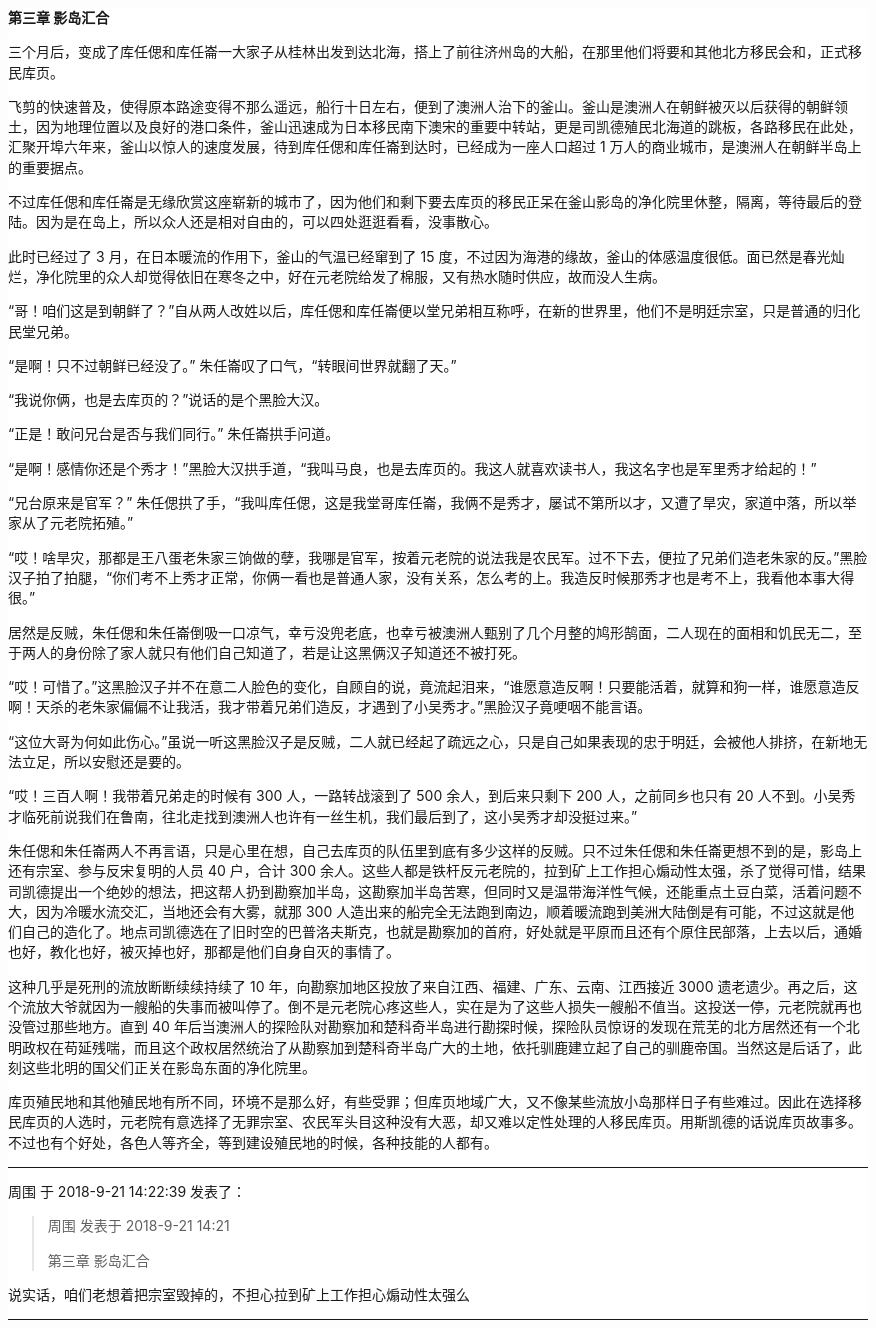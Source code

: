 **第三章 影岛汇合**

三个月后，变成了库任偲和库任崙一大家子从桂林出发到达北海，搭上了前往济州岛的大船，在那里他们将要和其他北方移民会和，正式移民库页。

飞剪的快速普及，使得原本路途变得不那么遥远，船行十日左右，便到了澳洲人治下的釜山。釜山是澳洲人在朝鲜被灭以后获得的朝鲜领土，因为地理位置以及良好的港口条件，釜山迅速成为日本移民南下澳宋的重要中转站，更是司凯德殖民北海道的跳板，各路移民在此处，汇聚开埠六年来，釜山以惊人的速度发展，待到库任偲和库任崙到达时，已经成为一座人口超过 1 万人的商业城市，是澳洲人在朝鲜半岛上的重要据点。

不过库任偲和库任崙是无缘欣赏这座崭新的城市了，因为他们和剩下要去库页的移民正呆在釜山影岛的净化院里休整，隔离，等待最后的登陆。因为是在岛上，所以众人还是相对自由的，可以四处逛逛看看，没事散心。

此时已经过了 3 月，在日本暖流的作用下，釜山的气温已经窜到了 15 度，不过因为海港的缘故，釜山的体感温度很低。面已然是春光灿烂，净化院里的众人却觉得依旧在寒冬之中，好在元老院给发了棉服，又有热水随时供应，故而没人生病。

“哥！咱们这是到朝鲜了？”自从两人改姓以后，库任偲和库任崙便以堂兄弟相互称呼，在新的世界里，他们不是明廷宗室，只是普通的归化民堂兄弟。

“是啊！只不过朝鲜已经没了。” 朱任崙叹了口气，“转眼间世界就翻了天。”

“我说你俩，也是去库页的？”说话的是个黑脸大汉。

“正是！敢问兄台是否与我们同行。” 朱任崙拱手问道。

“是啊！感情你还是个秀才！”黑脸大汉拱手道，“我叫马良，也是去库页的。我这人就喜欢读书人，我这名字也是军里秀才给起的！”

“兄台原来是官军？” 朱任偲拱了手，“我叫库任偲，这是我堂哥库任崙，我俩不是秀才，屡试不第所以才，又遭了旱灾，家道中落，所以举家从了元老院拓殖。”

“哎！啥旱灾，那都是王八蛋老朱家三饷做的孽，我哪是官军，按着元老院的说法我是农民军。过不下去，便拉了兄弟们造老朱家的反。”黑脸汉子拍了拍腿，“你们考不上秀才正常，你俩一看也是普通人家，没有关系，怎么考的上。我造反时候那秀才也是考不上，我看他本事大得很。”

居然是反贼，朱任偲和朱任崙倒吸一口凉气，幸亏没兜老底，也幸亏被澳洲人甄别了几个月整的鸠形鹄面，二人现在的面相和饥民无二，至于两人的身份除了家人就只有他们自己知道了，若是让这黑俩汉子知道还不被打死。

“哎！可惜了。”这黑脸汉子并不在意二人脸色的变化，自顾自的说，竟流起泪来，“谁愿意造反啊！只要能活着，就算和狗一样，谁愿意造反啊！天杀的老朱家偏偏不让我活，我才带着兄弟们造反，才遇到了小吴秀才。”黑脸汉子竟哽咽不能言语。

“这位大哥为何如此伤心。”虽说一听这黑脸汉子是反贼，二人就已经起了疏远之心，只是自己如果表现的忠于明廷，会被他人排挤，在新地无法立足，所以安慰还是要的。

“哎！三百人啊！我带着兄弟走的时候有 300 人，一路转战滚到了 500 余人，到后来只剩下 200 人，之前同乡也只有 20 人不到。小吴秀才临死前说我们在鲁南，往北走找到澳洲人也许有一丝生机，我们最后到了，这小吴秀才却没挺过来。”

朱任偲和朱任崙两人不再言语，只是心里在想，自己去库页的队伍里到底有多少这样的反贼。只不过朱任偲和朱任崙更想不到的是，影岛上还有宗室、参与反宋复明的人员 40 户，合计 300 余人。这些人都是铁杆反元老院的，拉到矿上工作担心煽动性太强，杀了觉得可惜，结果司凯德提出一个绝妙的想法，把这帮人扔到勘察加半岛，这勘察加半岛苦寒，但同时又是温带海洋性气候，还能重点土豆白菜，活着问题不大，因为冷暖水流交汇，当地还会有大雾，就那 300 人造出来的船完全无法跑到南边，顺着暖流跑到美洲大陆倒是有可能，不过这就是他们自己的造化了。地点司凯德选在了旧时空的巴普洛夫斯克，也就是勘察加的首府，好处就是平原而且还有个原住民部落，上去以后，通婚也好，教化也好，被灭掉也好，那都是他们自身自灭的事情了。

这种几乎是死刑的流放断断续续持续了 10 年，向勘察加地区投放了来自江西、福建、广东、云南、江西接近 3000 遗老遗少。再之后，这个流放大爷就因为一艘船的失事而被叫停了。倒不是元老院心疼这些人，实在是为了这些人损失一艘船不值当。这投送一停，元老院就再也没管过那些地方。直到 40 年后当澳洲人的探险队对勘察加和楚科奇半岛进行勘探时候，探险队员惊讶的发现在荒芜的北方居然还有一个北明政权在苟延残喘，而且这个政权居然统治了从勘察加到楚科奇半岛广大的土地，依托驯鹿建立起了自己的驯鹿帝国。当然这是后话了，此刻这些北明的国父们正关在影岛东面的净化院里。

库页殖民地和其他殖民地有所不同，环境不是那么好，有些受罪；但库页地域广大，又不像某些流放小岛那样日子有些难过。因此在选择移民库页的人选时，元老院有意选择了无罪宗室、农民军头目这种没有大恶，却又难以定性处理的人移民库页。用斯凯德的话说库页故事多。不过也有个好处，各色人等齐全，等到建设殖民地的时候，各种技能的人都有。

---

周围 于 2018-9-21 14:22:39 发表了：

> 周围 发表于 2018-9-21 14:21
>
> 第三章 影岛汇合

说实话，咱们老想着把宗室毁掉的，不担心拉到矿上工作担心煽动性太强么

---
